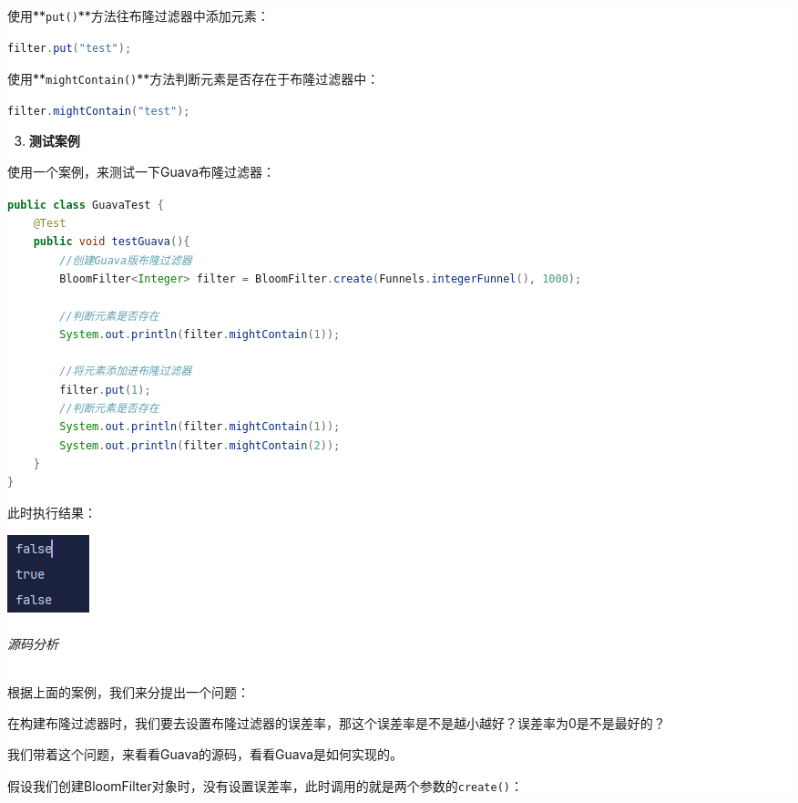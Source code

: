 使用**`put()`**方法往布隆过滤器中添加元素：

```java
filter.put("test");
```

使用**`mightContain()`**方法判断元素是否存在于布隆过滤器中：

```java
filter.mightContain("test");
```





3. **测试案例**

使用一个案例，来测试一下Guava布隆过滤器：

```java
public class GuavaTest {
    @Test
    public void testGuava(){
        //创建Guava版布隆过滤器
        BloomFilter<Integer> filter = BloomFilter.create(Funnels.integerFunnel(), 1000);

        //判断元素是否存在
        System.out.println(filter.mightContain(1));

        //将元素添加进布隆过滤器
        filter.put(1);
        //判断元素是否存在
        System.out.println(filter.mightContain(1));
        System.out.println(filter.mightContain(2));
    }
}
```

此时执行结果：

![image-20240720205826844](./images/image-20240720205826844.png) 





###### 源码分析

根据上面的案例，我们来分提出一个问题：

在构建布隆过滤器时，我们要去设置布隆过滤器的误差率，那这个误差率是不是越小越好？误差率为0是不是最好的？

我们带着这个问题，来看看Guava的源码，看看Guava是如何实现的。

假设我们创建BloomFilter对象时，没有设置误差率，此时调用的就是两个参数的`create()`：
